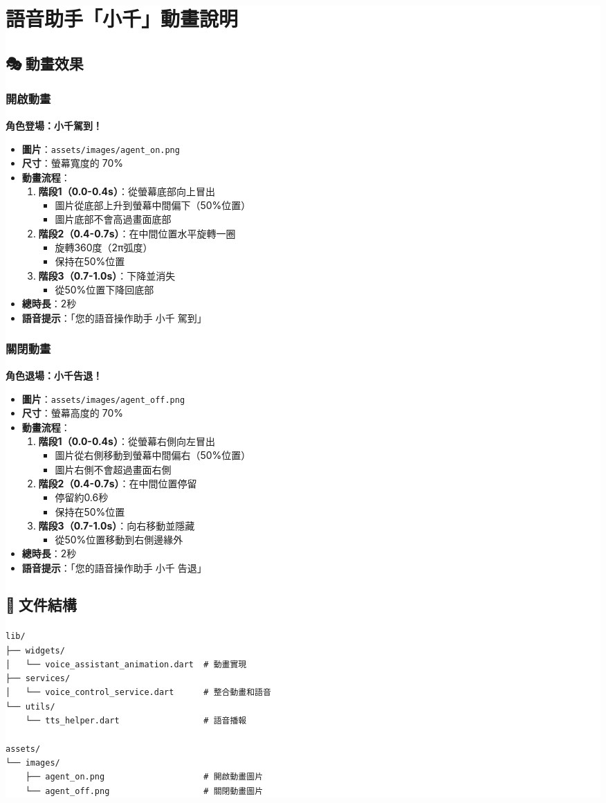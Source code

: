 # 語音助手「小千」動畫說明

## 🎭 動畫效果

### 開啟動畫
**角色登場：小千駕到！**

- **圖片**：`assets/images/agent_on.png`
- **尺寸**：螢幕寬度的 70%
- **動畫流程**：
  1. **階段1（0.0-0.4s）**：從螢幕底部向上冒出
     - 圖片從底部上升到螢幕中間偏下（50%位置）
     - 圖片底部不會高過畫面底部
  2. **階段2（0.4-0.7s）**：在中間位置水平旋轉一圈
     - 旋轉360度（2π弧度）
     - 保持在50%位置
  3. **階段3（0.7-1.0s）**：下降並消失
     - 從50%位置下降回底部
- **總時長**：2秒
- **語音提示**：「您的語音操作助手 小千 駕到」

### 關閉動畫
**角色退場：小千告退！**

- **圖片**：`assets/images/agent_off.png`
- **尺寸**：螢幕高度的 70%
- **動畫流程**：
  1. **階段1（0.0-0.4s）**：從螢幕右側向左冒出
     - 圖片從右側移動到螢幕中間偏右（50%位置）
     - 圖片右側不會超過畫面右側
  2. **階段2（0.4-0.7s）**：在中間位置停留
     - 停留約0.6秒
     - 保持在50%位置
  3. **階段3（0.7-1.0s）**：向右移動並隱藏
     - 從50%位置移動到右側邊緣外
- **總時長**：2秒
- **語音提示**：「您的語音操作助手 小千 告退」

## 📁 文件結構

```
lib/
├── widgets/
│   └── voice_assistant_animation.dart  # 動畫實現
├── services/
│   └── voice_control_service.dart      # 整合動畫和語音
└── utils/
    └── tts_helper.dart                 # 語音播報

assets/
└── images/
    ├── agent_on.png                    # 開啟動畫圖片
    └── agent_off.png                   # 關閉動畫圖片
```
